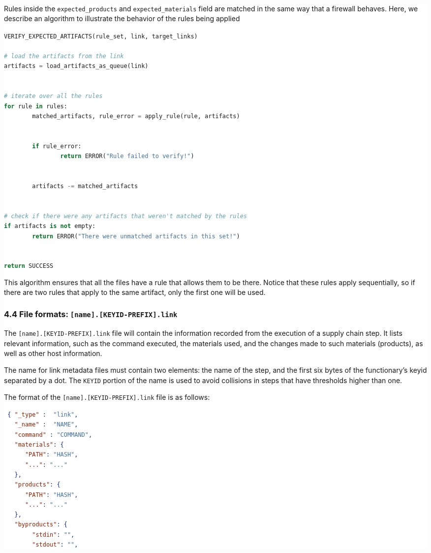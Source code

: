 Rules inside the `expected_products` and `expected_materials` field are matched
in the same way that a firewall behaves. Here, we describe an algorithm to
illustrate the behavior of the rules being applied

```python
VERIFY_EXPECTED_ARTIFACTS(rule_set, link, target_links)
                
# load the artifacts from the link
artifacts = load_artifacts_as_queue(link)


# iterate over all the rules
for rule in rules:
        matched_artifacts, rule_error = apply_rule(rule, artifacts)


        if rule_error:
                return ERROR("Rule failed to verify!")


        artifacts -= matched_artifacts


# check if there were any artifacts that weren't matched by the rules
if artifacts is not empty:
        return ERROR("There were unmatched artifacts in this set!")


return SUCCESS
```

This algorithm ensures that all the files have a rule that allows them to be
there. Notice that these rules apply sequentially, so if there are two rules
that apply to the same artifact, only the first one will be used.


### 4.4 File formats: `[name].[KEYID-PREFIX].link`


The `[name].[KEYID-PREFIX].link` file will contain the information recorded
from the execution of a supply chain step. It lists relevant information, such
as the command executed, the materials used, and the changes made to such
materials (products), as well as other host information.


The name for link metadata files must contain two elements: the name of the
step, and the first six bytes of the functionary’s keyid separated by a dot.
The `KEYID` portion of the name is used to avoid collisions in steps that have
thresholds higher than one.


The format of the `[name].[KEYID-PREFIX].link` file is as follows:

```json
 { "_type" :  "link",
   "_name" :  "NAME",
   "command" : "COMMAND",
   "materials": {
      "PATH": "HASH",
      "...": "..."
   },
   "products": {
      "PATH": "HASH",
      "...": "..."
   },
   "byproducts": {
        "stdin": "",
        "stdout": "",
```